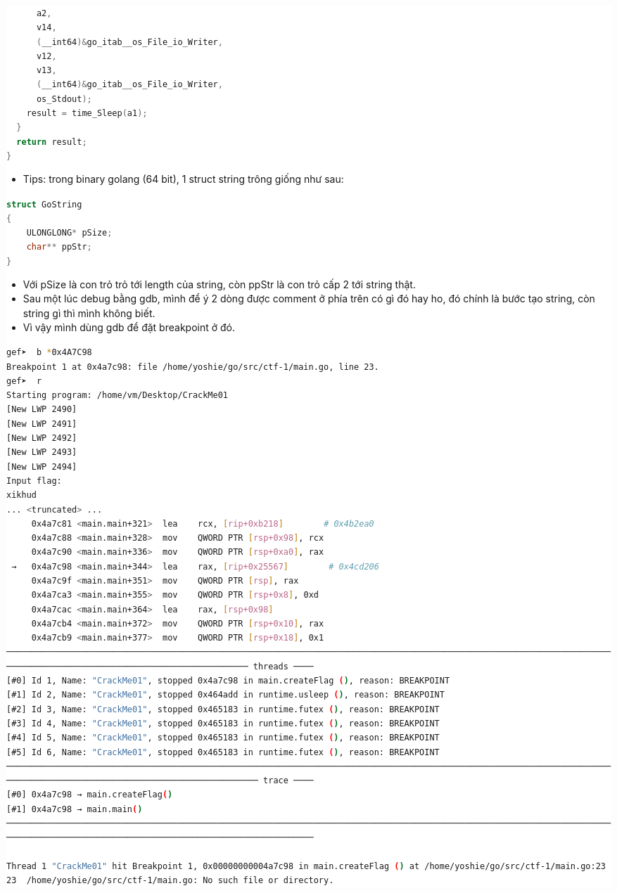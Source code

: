 ```cpp
      a2,
      v14,
      (__int64)&go_itab__os_File_io_Writer,
      v12,
      v13,
      (__int64)&go_itab__os_File_io_Writer,
      os_Stdout);
    result = time_Sleep(a1);
  }
  return result;
}
```
- Tips: trong binary golang (64 bit), 1 struct string trông giống như sau:
```cpp
struct GoString
{
	ULONGLONG* pSize;
	char** ppStr;
}
```
- Với pSize là con trỏ trỏ tới length của string, còn ppStr là con trỏ cấp 2 tới string thật.
- Sau một lúc debug bằng gdb, mình để ý 2 dòng được comment ở phía trên có gì đó hay ho, đó chính là bước tạo string, còn string gì thì mình không biết.
- Vì vậy mình dùng gdb để đặt breakpoint ở đó.
```bash
gef➤  b *0x4A7C98
Breakpoint 1 at 0x4a7c98: file /home/yoshie/go/src/ctf-1/main.go, line 23.
gef➤  r
Starting program: /home/vm/Desktop/CrackMe01 
[New LWP 2490]
[New LWP 2491]
[New LWP 2492]
[New LWP 2493]
[New LWP 2494]
Input flag:
xikhud
... <truncated> ...
     0x4a7c81 <main.main+321>  lea    rcx, [rip+0xb218]        # 0x4b2ea0
     0x4a7c88 <main.main+328>  mov    QWORD PTR [rsp+0x98], rcx
     0x4a7c90 <main.main+336>  mov    QWORD PTR [rsp+0xa0], rax
 →   0x4a7c98 <main.main+344>  lea    rax, [rip+0x25567]        # 0x4cd206
     0x4a7c9f <main.main+351>  mov    QWORD PTR [rsp], rax
     0x4a7ca3 <main.main+355>  mov    QWORD PTR [rsp+0x8], 0xd
     0x4a7cac <main.main+364>  lea    rax, [rsp+0x98]
     0x4a7cb4 <main.main+372>  mov    QWORD PTR [rsp+0x10], rax
     0x4a7cb9 <main.main+377>  mov    QWORD PTR [rsp+0x18], 0x1
──────────────────────────────────────────────────────────────────────────────────────────────────────────────────────────────────────────────────────────────────────── threads ────
[#0] Id 1, Name: "CrackMe01", stopped 0x4a7c98 in main.createFlag (), reason: BREAKPOINT
[#1] Id 2, Name: "CrackMe01", stopped 0x464add in runtime.usleep (), reason: BREAKPOINT
[#2] Id 3, Name: "CrackMe01", stopped 0x465183 in runtime.futex (), reason: BREAKPOINT
[#3] Id 4, Name: "CrackMe01", stopped 0x465183 in runtime.futex (), reason: BREAKPOINT
[#4] Id 5, Name: "CrackMe01", stopped 0x465183 in runtime.futex (), reason: BREAKPOINT
[#5] Id 6, Name: "CrackMe01", stopped 0x465183 in runtime.futex (), reason: BREAKPOINT
────────────────────────────────────────────────────────────────────────────────────────────────────────────────────────────────────────────────────────────────────────── trace ────
[#0] 0x4a7c98 → main.createFlag()
[#1] 0x4a7c98 → main.main()
─────────────────────────────────────────────────────────────────────────────────────────────────────────────────────────────────────────────────────────────────────────────────────

Thread 1 "CrackMe01" hit Breakpoint 1, 0x00000000004a7c98 in main.createFlag () at /home/yoshie/go/src/ctf-1/main.go:23
23	/home/yoshie/go/src/ctf-1/main.go: No such file or directory.
```